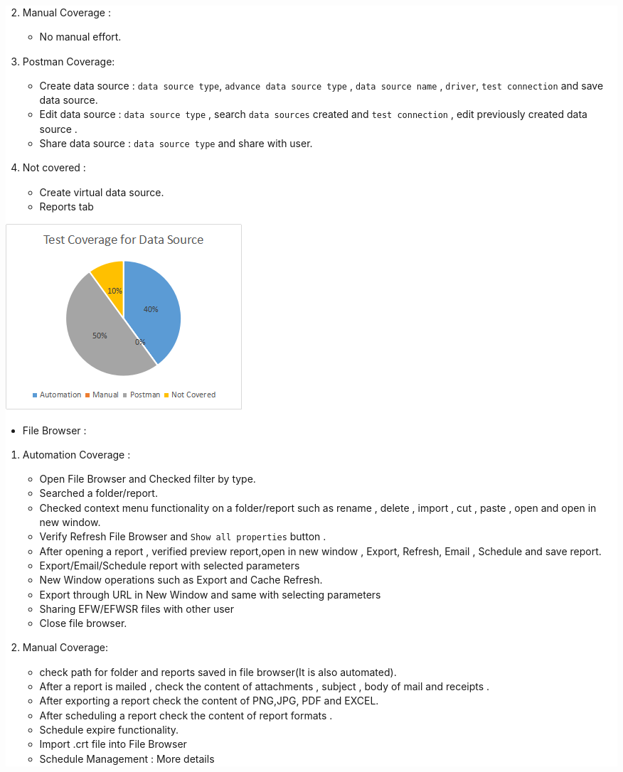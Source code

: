  2. Manual Coverage :
 
    * No manual effort.

 3. Postman Coverage:
 
    * Create data source : `data source type`, `advance data source type` , `data source name` , `driver`, `test connection` and save data source. 
    * Edit data source : `data source type` , search `data sources` created and `test connection` , edit previously created data source .
    * Share data source : `data source type` and share with user.
 
 4. Not covered :
    * Create virtual data source.
    * Reports tab
 
  ![testcoverage5](_media/TestCoverage/testcoverage5.png)
  
* File Browser : 

 1. Automation Coverage :
 
    * Open File Browser and Checked filter by type.
    * Searched a folder/report.
    * Checked context menu functionality on a folder/report such as rename , delete , import , cut , paste , open and open in new window.
    * Verify Refresh File Browser and `Show all properties` button .
    * After opening a report , verified preview report,open in new window , Export, Refresh, Email , Schedule and save report.
    * Export/Email/Schedule report with selected parameters
    * New Window operations such as Export and Cache Refresh.
    * Export through URL in New Window and same with selecting parameters
    * Sharing EFW/EFWSR files with other user 
	* Close file browser.

 2. Manual Coverage: 
    * check path for folder and reports saved in file browser(It is also automated). 
    * After a report is mailed , check the content of attachments , subject , body of mail and receipts . 
	* After exporting a report check the content of PNG,JPG, PDF and EXCEL.
    * After scheduling a report check the content of report formats . 
	* Schedule expire functionality.
    * Import .crt file into File Browser
    * Schedule Management : More details  
